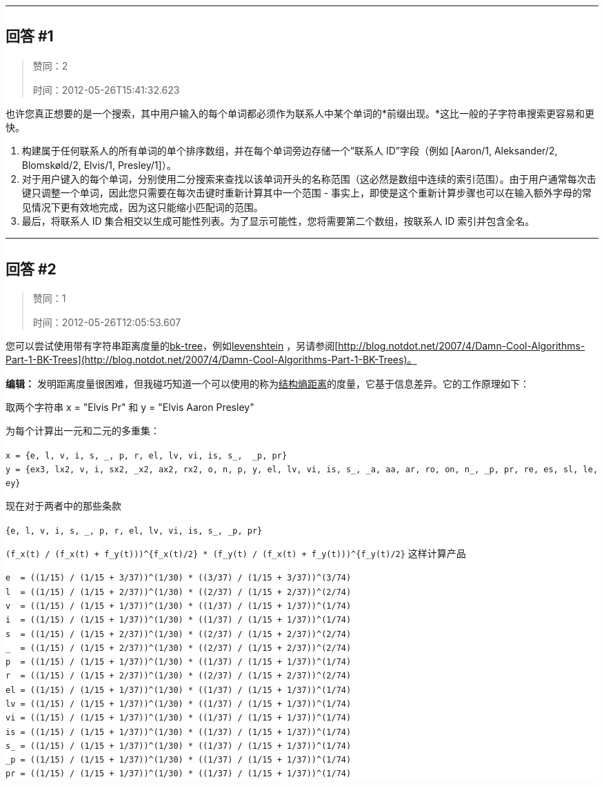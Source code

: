 * * *

## 回答 #1

> 赞同：2
> 
> 时间：2012-05-26T15:41:32.623

也许您真正想要的是一个搜索，其中用户输入的每个单词都必须作为联系人中某个单词的*前缀出现。*这比一般的子字符串搜索更容易和更快。

1.  构建属于任何联系人的所有单词的单个排序数组，并在每个单词旁边存储一个“联系人 ID”字段（例如 [Aaron/1, Aleksander/2, Blomskøld/2, Elvis/1, Presley/1]）。
2.  对于用户键入的每个单词，分别使用二分搜索来查找以该单词开头的名称范围（这必然是数组中连续的索引范围）。由于用户通常每次击键只调整一个单词，因此您只需要在每次击键时重新计算其中一个范围 - 事实上，即使是这个重新计算步骤也可以在输入额外字母的常见情况下更有效地完成，因为这只能缩小匹配词的范围。
3.  最后，将联系人 ID 集合相交以生成可能性列表。为了显示可能性，您将需要第二个数组，按联系人 ID 索引并包含全名。

* * *

## 回答 #2

> 赞同：1
> 
> 时间：2012-05-26T12:05:53.607

您可以尝试使用带有字符串距离度量的[bk-tree](http://en.wikipedia.org/wiki/BK-tree)，例如[levenshtein](http://en.wikipedia.org/wiki/Levenshtein_distance) ，另请参阅[http://blog.notdot.net/2007/4/Damn-Cool-Algorithms-Part-1-BK-Trees](http://blog.notdot.net/2007/4/Damn-Cool-Algorithms-Part-1-BK-Trees)。

**编辑：** 发明距离度量很困难，但我碰巧知道一个可以使用的称为[结构熵距离](http://dl.acm.org/citation.cfm?doid=1995412.1995426)的度量，它基于信息差异。它的工作原理如下：

取两个字符串 x = "Elvis Pr" 和 y = "Elvis Aaron Presley"

为每个计算出一元和二元的多重集：

```
x = {e, l, v, i, s, _, p, r, el, lv, vi, is, s_,  _p, pr}
y = {ex3, lx2, v, i, sx2, _x2, ax2, rx2, o, n, p, y, el, lv, vi, is, s_, _a, aa, ar, ro, on, n_, _p, pr, re, es, sl, le, ey} 
```

现在对于两者中的那些条款

```
{e, l, v, i, s, _, p, r, el, lv, vi, is, s_, _p, pr} 
```

`(f_x(t) / (f_x(t) + f_y(t)))^{f_x(t)/2} * (f_y(t) / (f_x(t) + f_y(t)))^{f_y(t)/2}` 这样计算产品

```
e  = ((1/15) / (1/15 + 3/37))^(1/30) * ((3/37) / (1/15 + 3/37))^(3/74)
l  = ((1/15) / (1/15 + 2/37))^(1/30) * ((2/37) / (1/15 + 2/37))^(2/74)
v  = ((1/15) / (1/15 + 1/37))^(1/30) * ((1/37) / (1/15 + 1/37))^(1/74)
i  = ((1/15) / (1/15 + 1/37))^(1/30) * ((1/37) / (1/15 + 1/37))^(1/74)
s  = ((1/15) / (1/15 + 2/37))^(1/30) * ((2/37) / (1/15 + 2/37))^(2/74)
_  = ((1/15) / (1/15 + 2/37))^(1/30) * ((2/37) / (1/15 + 2/37))^(2/74)
p  = ((1/15) / (1/15 + 1/37))^(1/30) * ((1/37) / (1/15 + 1/37))^(1/74)
r  = ((1/15) / (1/15 + 2/37))^(1/30) * ((2/37) / (1/15 + 2/37))^(2/74)
el = ((1/15) / (1/15 + 1/37))^(1/30) * ((1/37) / (1/15 + 1/37))^(1/74)
lv = ((1/15) / (1/15 + 1/37))^(1/30) * ((1/37) / (1/15 + 1/37))^(1/74)
vi = ((1/15) / (1/15 + 1/37))^(1/30) * ((1/37) / (1/15 + 1/37))^(1/74)
is = ((1/15) / (1/15 + 1/37))^(1/30) * ((1/37) / (1/15 + 1/37))^(1/74)
s_ = ((1/15) / (1/15 + 1/37))^(1/30) * ((1/37) / (1/15 + 1/37))^(1/74)
_p = ((1/15) / (1/15 + 1/37))^(1/30) * ((1/37) / (1/15 + 1/37))^(1/74)
pr = ((1/15) / (1/15 + 1/37))^(1/30) * ((1/37) / (1/15 + 1/37))^(1/74) 
```
